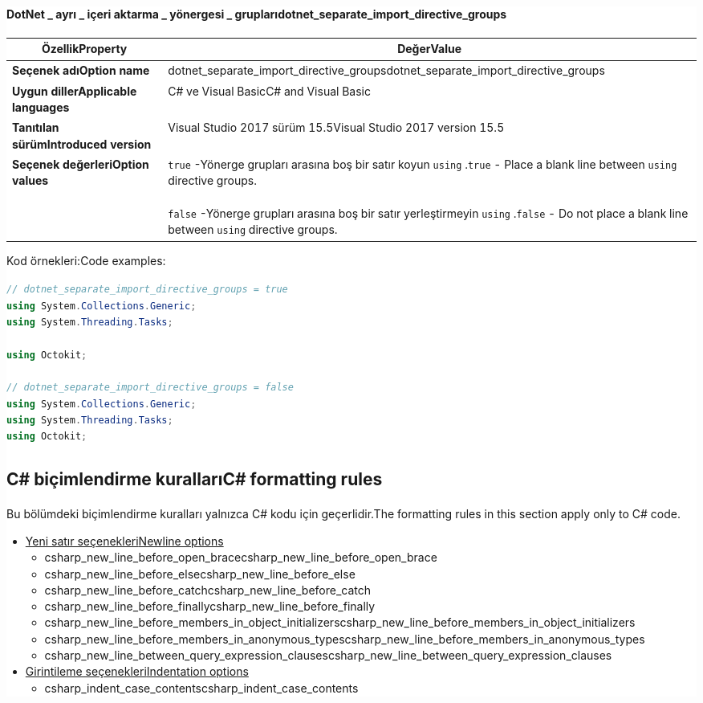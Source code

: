 #### <a name="dotnet_separate_import_directive_groups"></a><span data-ttu-id="34fe1-141">DotNet \_ ayrı \_ içeri aktarma \_ yönergesi \_ grupları</span><span class="sxs-lookup"><span data-stu-id="34fe1-141">dotnet\_separate\_import\_directive\_groups</span></span>

|<span data-ttu-id="34fe1-142">Özellik</span><span class="sxs-lookup"><span data-stu-id="34fe1-142">Property</span></span>|<span data-ttu-id="34fe1-143">Değer</span><span class="sxs-lookup"><span data-stu-id="34fe1-143">Value</span></span>|
|-|-|
| <span data-ttu-id="34fe1-144">**Seçenek adı**</span><span class="sxs-lookup"><span data-stu-id="34fe1-144">**Option name**</span></span> | <span data-ttu-id="34fe1-145">dotnet_separate_import_directive_groups</span><span class="sxs-lookup"><span data-stu-id="34fe1-145">dotnet_separate_import_directive_groups</span></span> |
| <span data-ttu-id="34fe1-146">**Uygun diller**</span><span class="sxs-lookup"><span data-stu-id="34fe1-146">**Applicable languages**</span></span> | <span data-ttu-id="34fe1-147">C# ve Visual Basic</span><span class="sxs-lookup"><span data-stu-id="34fe1-147">C# and Visual Basic</span></span> |
| <span data-ttu-id="34fe1-148">**Tanıtılan sürüm**</span><span class="sxs-lookup"><span data-stu-id="34fe1-148">**Introduced version**</span></span> | <span data-ttu-id="34fe1-149">Visual Studio 2017 sürüm 15.5</span><span class="sxs-lookup"><span data-stu-id="34fe1-149">Visual Studio 2017 version 15.5</span></span> |
| <span data-ttu-id="34fe1-150">**Seçenek değerleri**</span><span class="sxs-lookup"><span data-stu-id="34fe1-150">**Option values**</span></span> | <span data-ttu-id="34fe1-151">`true` -Yönerge grupları arasına boş bir satır koyun `using` .</span><span class="sxs-lookup"><span data-stu-id="34fe1-151">`true` - Place a blank line between `using` directive groups.</span></span><br /><br /><span data-ttu-id="34fe1-152">`false` -Yönerge grupları arasına boş bir satır yerleştirmeyin `using` .</span><span class="sxs-lookup"><span data-stu-id="34fe1-152">`false` - Do not place a blank line between `using` directive groups.</span></span> |

<span data-ttu-id="34fe1-153">Kod örnekleri:</span><span class="sxs-lookup"><span data-stu-id="34fe1-153">Code examples:</span></span>

```csharp
// dotnet_separate_import_directive_groups = true
using System.Collections.Generic;
using System.Threading.Tasks;

using Octokit;

// dotnet_separate_import_directive_groups = false
using System.Collections.Generic;
using System.Threading.Tasks;
using Octokit;
```

## <a name="c-formatting-rules"></a><span data-ttu-id="34fe1-154">C# biçimlendirme kuralları</span><span class="sxs-lookup"><span data-stu-id="34fe1-154">C# formatting rules</span></span>

<span data-ttu-id="34fe1-155">Bu bölümdeki biçimlendirme kuralları yalnızca C# kodu için geçerlidir.</span><span class="sxs-lookup"><span data-stu-id="34fe1-155">The formatting rules in this section apply only to C# code.</span></span>

- [<span data-ttu-id="34fe1-156">Yeni satır seçenekleri</span><span class="sxs-lookup"><span data-stu-id="34fe1-156">Newline options</span></span>](#new-line-options)
  - <span data-ttu-id="34fe1-157">csharp_new_line_before_open_brace</span><span class="sxs-lookup"><span data-stu-id="34fe1-157">csharp_new_line_before_open_brace</span></span>
  - <span data-ttu-id="34fe1-158">csharp_new_line_before_else</span><span class="sxs-lookup"><span data-stu-id="34fe1-158">csharp_new_line_before_else</span></span>
  - <span data-ttu-id="34fe1-159">csharp_new_line_before_catch</span><span class="sxs-lookup"><span data-stu-id="34fe1-159">csharp_new_line_before_catch</span></span>
  - <span data-ttu-id="34fe1-160">csharp_new_line_before_finally</span><span class="sxs-lookup"><span data-stu-id="34fe1-160">csharp_new_line_before_finally</span></span>
  - <span data-ttu-id="34fe1-161">csharp_new_line_before_members_in_object_initializers</span><span class="sxs-lookup"><span data-stu-id="34fe1-161">csharp_new_line_before_members_in_object_initializers</span></span>
  - <span data-ttu-id="34fe1-162">csharp_new_line_before_members_in_anonymous_types</span><span class="sxs-lookup"><span data-stu-id="34fe1-162">csharp_new_line_before_members_in_anonymous_types</span></span>
  - <span data-ttu-id="34fe1-163">csharp_new_line_between_query_expression_clauses</span><span class="sxs-lookup"><span data-stu-id="34fe1-163">csharp_new_line_between_query_expression_clauses</span></span>
- [<span data-ttu-id="34fe1-164">Girintileme seçenekleri</span><span class="sxs-lookup"><span data-stu-id="34fe1-164">Indentation options</span></span>](#indentation-options)
  - <span data-ttu-id="34fe1-165">csharp_indent_case_contents</span><span class="sxs-lookup"><span data-stu-id="34fe1-165">csharp_indent_case_contents</span></span>